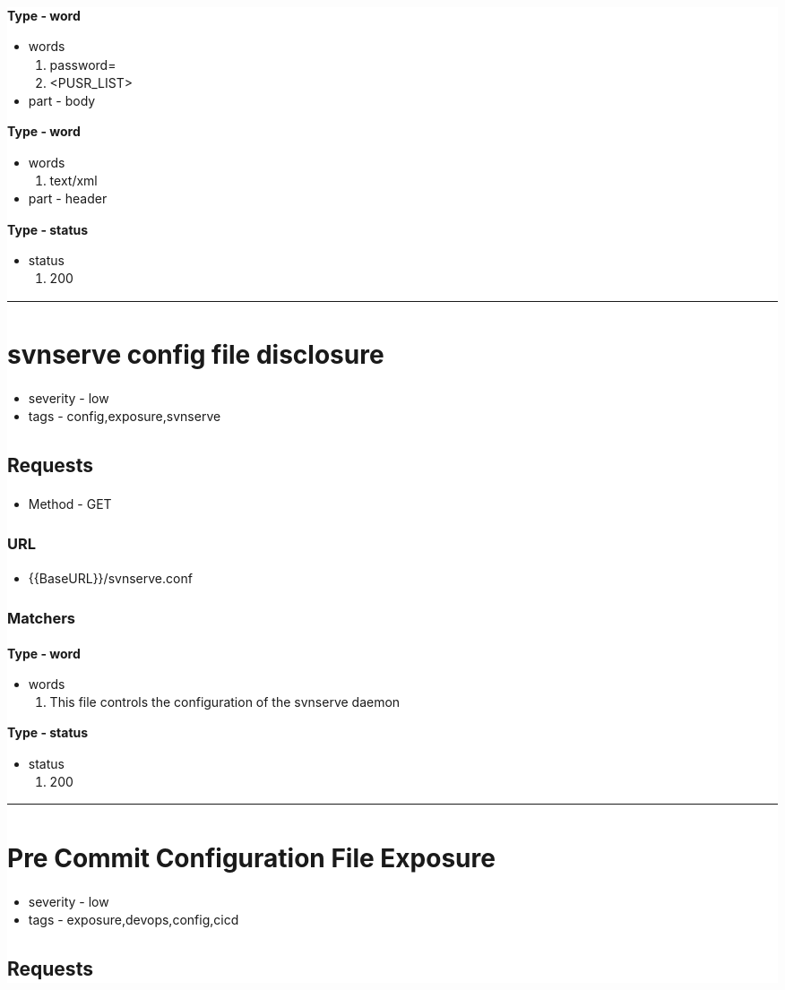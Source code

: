 **Type - word**

- words
  1. password=
  2. \<PUSR_LIST>
- part - body

**Type - word**

- words
  1. text/xml
- part - header

**Type - status**

- status
  1. 200

---

# svnserve config file disclosure

- severity - low
- tags - config,exposure,svnserve

## Requests

- Method - GET

### URL

- {{BaseURL}}/svnserve.conf

### Matchers

**Type - word**

- words
  1. This file controls the configuration of the svnserve daemon

**Type - status**

- status
  1. 200

---

# Pre Commit Configuration File Exposure

- severity - low
- tags - exposure,devops,config,cicd

## Requests
